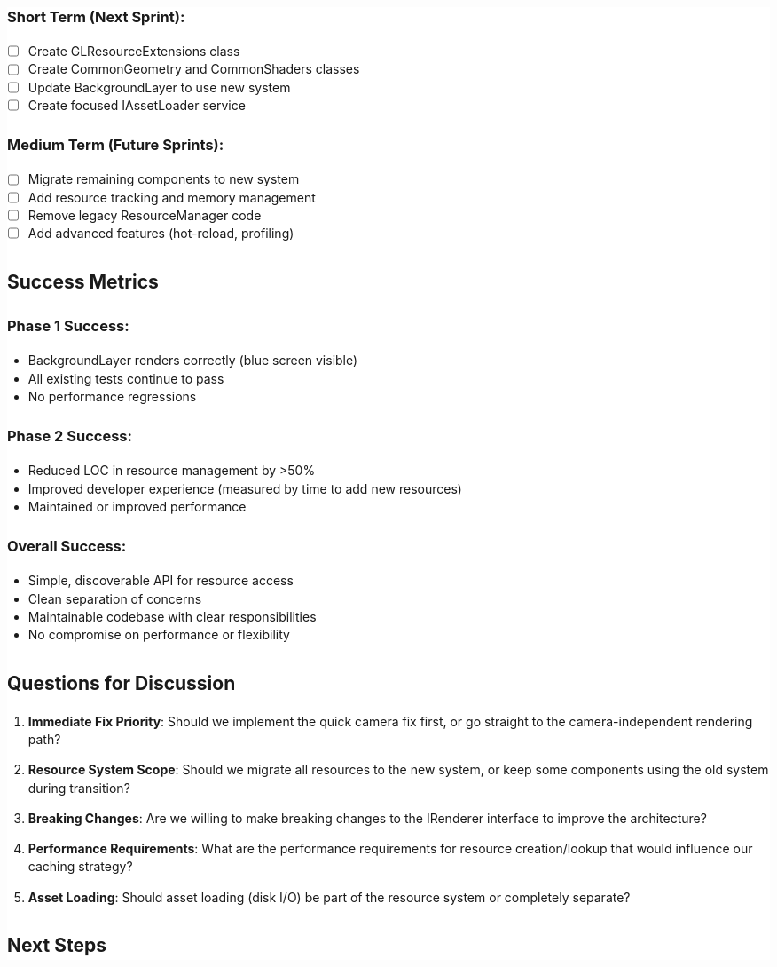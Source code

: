 ### Short Term (Next Sprint):

- [ ] Create GLResourceExtensions class
- [ ] Create CommonGeometry and CommonShaders classes
- [ ] Update BackgroundLayer to use new system
- [ ] Create focused IAssetLoader service

### Medium Term (Future Sprints):

- [ ] Migrate remaining components to new system
- [ ] Add resource tracking and memory management
- [ ] Remove legacy ResourceManager code
- [ ] Add advanced features (hot-reload, profiling)

## Success Metrics

### Phase 1 Success:

- BackgroundLayer renders correctly (blue screen visible)
- All existing tests continue to pass
- No performance regressions

### Phase 2 Success:

- Reduced LOC in resource management by >50%
- Improved developer experience (measured by time to add new resources)
- Maintained or improved performance

### Overall Success:

- Simple, discoverable API for resource access
- Clean separation of concerns
- Maintainable codebase with clear responsibilities
- No compromise on performance or flexibility

## Questions for Discussion

1. **Immediate Fix Priority**: Should we implement the quick camera fix first, or go straight to the camera-independent rendering path?

2. **Resource System Scope**: Should we migrate all resources to the new system, or keep some components using the old system during transition?

3. **Breaking Changes**: Are we willing to make breaking changes to the IRenderer interface to improve the architecture?

4. **Performance Requirements**: What are the performance requirements for resource creation/lookup that would influence our caching strategy?

5. **Asset Loading**: Should asset loading (disk I/O) be part of the resource system or completely separate?

## Next Steps
